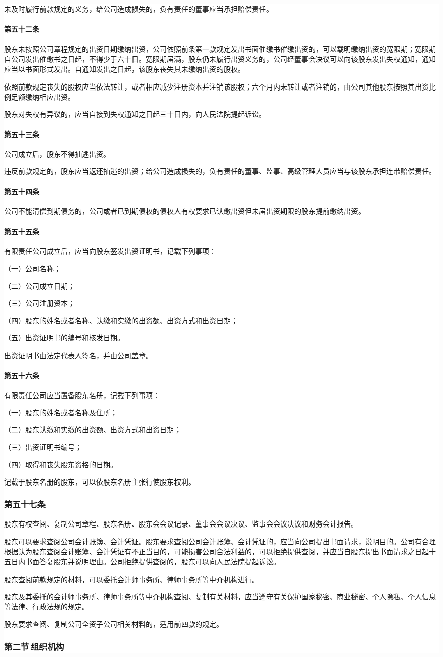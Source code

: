 未及时履行前款规定的义务，给公司造成损失的，负有责任的董事应当承担赔偿责任。

#### 第五十二条
股东未按照公司章程规定的出资日期缴纳出资，公司依照前条第一款规定发出书面催缴书催缴出资的，可以载明缴纳出资的宽限期；宽限期自公司发出催缴书之日起，不得少于六十日。宽限期届满，股东仍未履行出资义务的，公司经董事会决议可以向该股东发出失权通知，通知应当以书面形式发出。自通知发出之日起，该股东丧失其未缴纳出资的股权。

依照前款规定丧失的股权应当依法转让，或者相应减少注册资本并注销该股权；六个月内未转让或者注销的，由公司其他股东按照其出资比例足额缴纳相应出资。

股东对失权有异议的，应当自接到失权通知之日起三十日内，向人民法院提起诉讼。

#### 第五十三条
公司成立后，股东不得抽逃出资。

违反前款规定的，股东应当返还抽逃的出资；给公司造成损失的，负有责任的董事、监事、高级管理人员应当与该股东承担连带赔偿责任。

#### 第五十四条
公司不能清偿到期债务的，公司或者已到期债权的债权人有权要求已认缴出资但未届出资期限的股东提前缴纳出资。

#### 第五十五条
有限责任公司成立后，应当向股东签发出资证明书，记载下列事项：

（一）公司名称；

（二）公司成立日期；

（三）公司注册资本；

（四）股东的姓名或者名称、认缴和实缴的出资额、出资方式和出资日期；

（五）出资证明书的编号和核发日期。

出资证明书由法定代表人签名，并由公司盖章。

#### 第五十六条
有限责任公司应当置备股东名册，记载下列事项：

（一）股东的姓名或者名称及住所；

（二）股东认缴和实缴的出资额、出资方式和出资日期；

（三）出资证明书编号；

（四）取得和丧失股东资格的日期。

记载于股东名册的股东，可以依股东名册主张行使股东权利。

### 第五十七条
股东有权查阅、复制公司章程、股东名册、股东会会议记录、董事会会议决议、监事会会议决议和财务会计报告。

股东可以要求查阅公司会计账簿、会计凭证。股东要求查阅公司会计账簿、会计凭证的，应当向公司提出书面请求，说明目的。公司有合理根据认为股东查阅会计账簿、会计凭证有不正当目的，可能损害公司合法利益的，可以拒绝提供查阅，并应当自股东提出书面请求之日起十五日内书面答复股东并说明理由。公司拒绝提供查阅的，股东可以向人民法院提起诉讼。

股东查阅前款规定的材料，可以委托会计师事务所、律师事务所等中介机构进行。

股东及其委托的会计师事务所、律师事务所等中介机构查阅、复制有关材料，应当遵守有关保护国家秘密、商业秘密、个人隐私、个人信息等法律、行政法规的规定。

股东要求查阅、复制公司全资子公司相关材料的，适用前四款的规定。

### 第二节 组织机构
